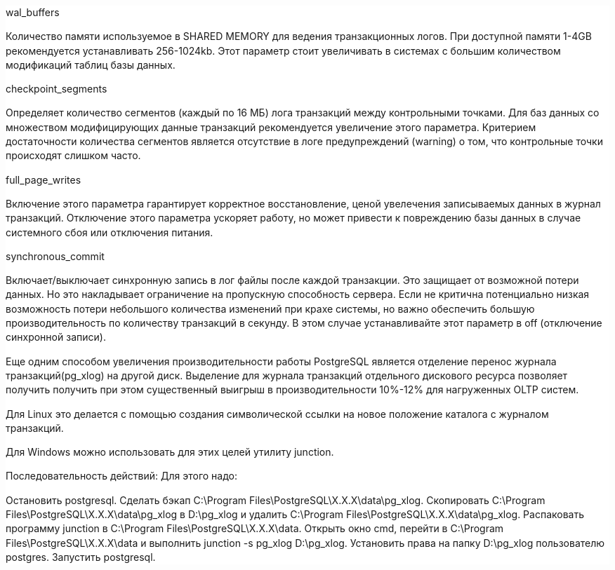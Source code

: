 wal_buffers

Количество памяти используемое в SHARED MEMORY для ведения транзакционных логов. При доступной памяти 1-4GB рекомендуется устанавливать 256-1024kb. Этот параметр стоит увеличивать в системах с большим количеством модификаций таблиц базы данных.

checkpoint_segments

 Oпределяет количество сегментов (каждый по 16 МБ) лога транзакций между контрольными точками.  Для баз данных со множеством модифицирующих данные транзакций рекомендуется увеличение этого параметра. Критерием достаточности количества сегментов является отсутствие в логе  предупреждений (warning) о том, что контрольные точки происходят слишком часто.

full_page_writes

 Включение этого параметра гарантирует корректное восстановление, ценой увелечения записываемых данных в журнал транзакций. Отключение этого параметра ускоряет работу, но может привести  к повреждению базы данных в случае системного сбоя или отключения питания.

synchronous_commit

Включает/выключает синхронную запись в лог файлы после каждой транзакции. Это защищает от возможной потери данных. Но это накладывает ограничение на пропускную способность сервера. Если не критична потенциально низкая возможность потери небольшого количества изменений при крахе системы, но важно обеспечить большую производительность по количеству транзакций в секунду. В этом случае устанавливайте этот параметр в off (отключение синхронной записи).

Еще одним способом увеличения производительности работы PostgreSQL является отделение перенос журнала транзакций(pg_xlog) на другой диск. Выделение для журнала транзакций  отдельного дискового ресурса позволяет получить получить при этом существенный выигрыш в производительности  10%-12% для нагруженных OLTP систем.

Для Linux это делается с помощью создания символической ссылки на новое положение каталога с журналом транзакций.

Для Windows можно использовать для этих целей утилиту junction.

 

Последовательность действий:
Для этого надо:

Остановить postgresql.
Сделать бэкап C:\Program Files\PostgreSQL\X.X.X\data\pg_xlog.
Скопировать C:\Program Files\PostgreSQL\X.X.X\data\pg_xlog в D:\pg_xlog и удалить C:\Program Files\PostgreSQL\X.X.X\data\pg_xlog.
Распаковать программу junction в C:\Program Files\PostgreSQL\X.X.X\data.
Открыть окно cmd, перейти в C:\Program Files\PostgreSQL\X.X.X\data и выполнить junction -s pg_xlog D:\pg_xlog.
Установить права на папку D:\pg_xlog пользователю postgres.
Запустить postgresql.
